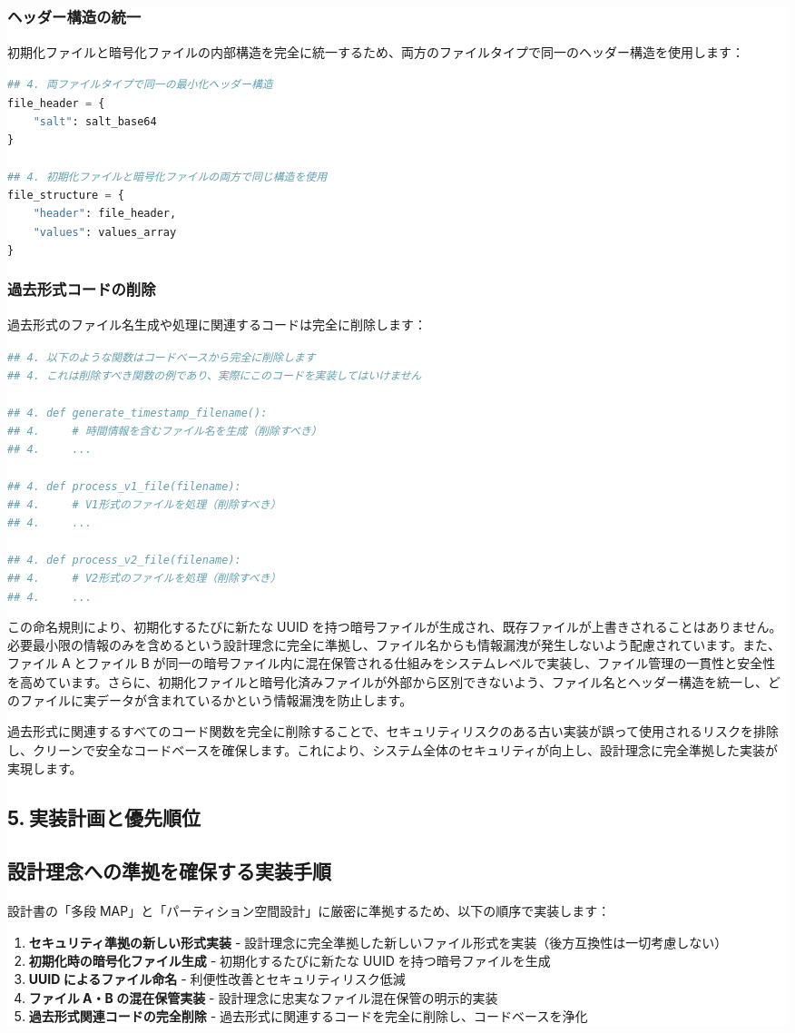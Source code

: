 ### ヘッダー構造の統一

初期化ファイルと暗号化ファイルの内部構造を完全に統一するため、両方のファイルタイプで同一のヘッダー構造を使用します：

```python
## 4. 両ファイルタイプで同一の最小化ヘッダー構造
file_header = {
    "salt": salt_base64
}

## 4. 初期化ファイルと暗号化ファイルの両方で同じ構造を使用
file_structure = {
    "header": file_header,
    "values": values_array
}
```

### 過去形式コードの削除

過去形式のファイル名生成や処理に関連するコードは完全に削除します：

```python
## 4. 以下のような関数はコードベースから完全に削除します
## 4. これは削除すべき関数の例であり、実際にこのコードを実装してはいけません

## 4. def generate_timestamp_filename():
## 4.     # 時間情報を含むファイル名を生成（削除すべき）
## 4.     ...

## 4. def process_v1_file(filename):
## 4.     # V1形式のファイルを処理（削除すべき）
## 4.     ...

## 4. def process_v2_file(filename):
## 4.     # V2形式のファイルを処理（削除すべき）
## 4.     ...
```

この命名規則により、初期化するたびに新たな UUID を持つ暗号ファイルが生成され、既存ファイルが上書きされることはありません。必要最小限の情報のみを含めるという設計理念に完全に準拠し、ファイル名からも情報漏洩が発生しないよう配慮されています。また、ファイル A とファイル B が同一の暗号ファイル内に混在保管される仕組みをシステムレベルで実装し、ファイル管理の一貫性と安全性を高めています。さらに、初期化ファイルと暗号化済みファイルが外部から区別できないよう、ファイル名とヘッダー構造を統一し、どのファイルに実データが含まれているかという情報漏洩を防止します。

過去形式に関連するすべてのコード関数を完全に削除することで、セキュリティリスクのある古い実装が誤って使用されるリスクを排除し、クリーンで安全なコードベースを確保します。これにより、システム全体のセキュリティが向上し、設計理念に完全準拠した実装が実現します。



## 5. 実装計画と優先順位

## 設計理念への準拠を確保する実装手順

設計書の「多段 MAP」と「パーティション空間設計」に厳密に準拠するため、以下の順序で実装します：

1. **セキュリティ準拠の新しい形式実装** - 設計理念に完全準拠した新しいファイル形式を実装（後方互換性は一切考慮しない）
2. **初期化時の暗号化ファイル生成** - 初期化するたびに新たな UUID を持つ暗号ファイルを生成
3. **UUID によるファイル命名** - 利便性改善とセキュリティリスク低減
4. **ファイル A・B の混在保管実装** - 設計理念に忠実なファイル混在保管の明示的実装
5. **過去形式関連コードの完全削除** - 過去形式に関連するコードを完全に削除し、コードベースを浄化
